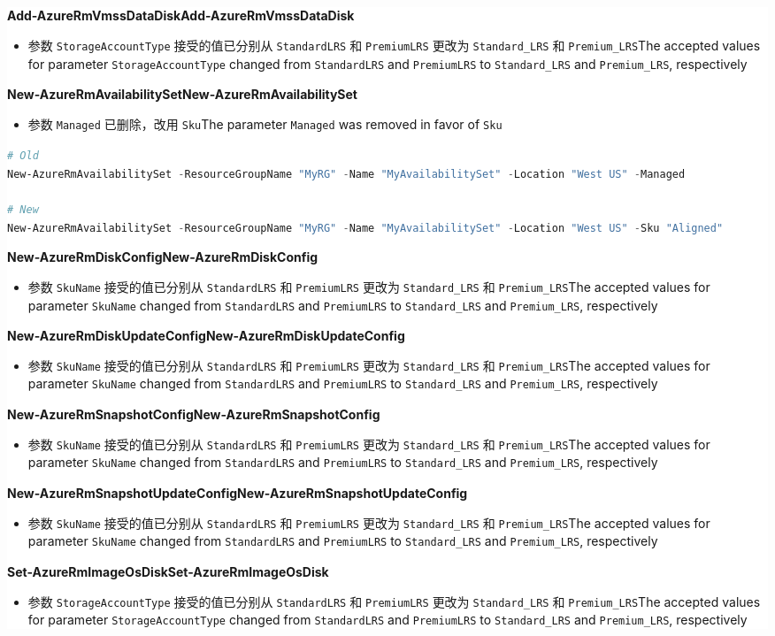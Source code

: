 <span data-ttu-id="fdf49-145">**Add-AzureRmVmssDataDisk**</span><span class="sxs-lookup"><span data-stu-id="fdf49-145">**Add-AzureRmVmssDataDisk**</span></span>
- <span data-ttu-id="fdf49-146">参数 `StorageAccountType` 接受的值已分别从 `StandardLRS` 和 `PremiumLRS` 更改为 `Standard_LRS` 和 `Premium_LRS`</span><span class="sxs-lookup"><span data-stu-id="fdf49-146">The accepted values for parameter `StorageAccountType` changed from `StandardLRS` and `PremiumLRS` to `Standard_LRS` and `Premium_LRS`, respectively</span></span>

<span data-ttu-id="fdf49-147">**New-AzureRmAvailabilitySet**</span><span class="sxs-lookup"><span data-stu-id="fdf49-147">**New-AzureRmAvailabilitySet**</span></span>
- <span data-ttu-id="fdf49-148">参数 `Managed` 已删除，改用 `Sku`</span><span class="sxs-lookup"><span data-stu-id="fdf49-148">The parameter `Managed` was removed in favor of `Sku`</span></span>

```powershell
# Old
New-AzureRmAvailabilitySet -ResourceGroupName "MyRG" -Name "MyAvailabilitySet" -Location "West US" -Managed

# New
New-AzureRmAvailabilitySet -ResourceGroupName "MyRG" -Name "MyAvailabilitySet" -Location "West US" -Sku "Aligned"
```

<span data-ttu-id="fdf49-149">**New-AzureRmDiskConfig**</span><span class="sxs-lookup"><span data-stu-id="fdf49-149">**New-AzureRmDiskConfig**</span></span>
- <span data-ttu-id="fdf49-150">参数 `SkuName` 接受的值已分别从 `StandardLRS` 和 `PremiumLRS` 更改为 `Standard_LRS` 和 `Premium_LRS`</span><span class="sxs-lookup"><span data-stu-id="fdf49-150">The accepted values for parameter `SkuName` changed from `StandardLRS` and `PremiumLRS` to `Standard_LRS` and `Premium_LRS`, respectively</span></span>

<span data-ttu-id="fdf49-151">**New-AzureRmDiskUpdateConfig**</span><span class="sxs-lookup"><span data-stu-id="fdf49-151">**New-AzureRmDiskUpdateConfig**</span></span>
- <span data-ttu-id="fdf49-152">参数 `SkuName` 接受的值已分别从 `StandardLRS` 和 `PremiumLRS` 更改为 `Standard_LRS` 和 `Premium_LRS`</span><span class="sxs-lookup"><span data-stu-id="fdf49-152">The accepted values for parameter `SkuName` changed from `StandardLRS` and `PremiumLRS` to `Standard_LRS` and `Premium_LRS`, respectively</span></span>

<span data-ttu-id="fdf49-153">**New-AzureRmSnapshotConfig**</span><span class="sxs-lookup"><span data-stu-id="fdf49-153">**New-AzureRmSnapshotConfig**</span></span>
- <span data-ttu-id="fdf49-154">参数 `SkuName` 接受的值已分别从 `StandardLRS` 和 `PremiumLRS` 更改为 `Standard_LRS` 和 `Premium_LRS`</span><span class="sxs-lookup"><span data-stu-id="fdf49-154">The accepted values for parameter `SkuName` changed from `StandardLRS` and `PremiumLRS` to `Standard_LRS` and `Premium_LRS`, respectively</span></span>

<span data-ttu-id="fdf49-155">**New-AzureRmSnapshotUpdateConfig**</span><span class="sxs-lookup"><span data-stu-id="fdf49-155">**New-AzureRmSnapshotUpdateConfig**</span></span>
- <span data-ttu-id="fdf49-156">参数 `SkuName` 接受的值已分别从 `StandardLRS` 和 `PremiumLRS` 更改为 `Standard_LRS` 和 `Premium_LRS`</span><span class="sxs-lookup"><span data-stu-id="fdf49-156">The accepted values for parameter `SkuName` changed from `StandardLRS` and `PremiumLRS` to `Standard_LRS` and `Premium_LRS`, respectively</span></span>

<span data-ttu-id="fdf49-157">**Set-AzureRmImageOsDisk**</span><span class="sxs-lookup"><span data-stu-id="fdf49-157">**Set-AzureRmImageOsDisk**</span></span>
- <span data-ttu-id="fdf49-158">参数 `StorageAccountType` 接受的值已分别从 `StandardLRS` 和 `PremiumLRS` 更改为 `Standard_LRS` 和 `Premium_LRS`</span><span class="sxs-lookup"><span data-stu-id="fdf49-158">The accepted values for parameter `StorageAccountType` changed from `StandardLRS` and `PremiumLRS` to `Standard_LRS` and `Premium_LRS`, respectively</span></span>

